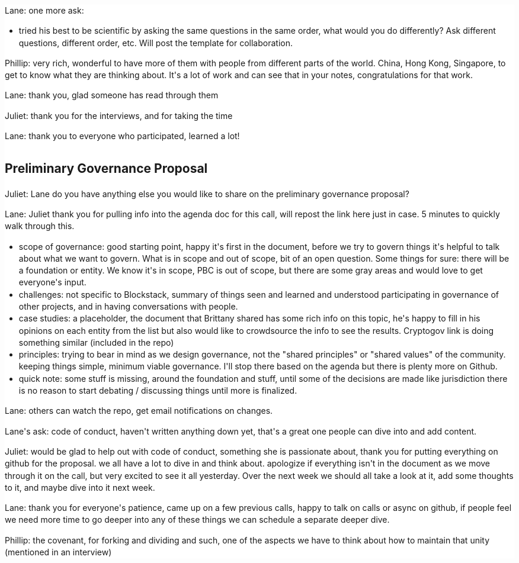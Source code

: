 Lane: one more ask:

- tried his best to be scientific by asking the same questions in the same order, what would you do differently? Ask different questions, different order, etc. Will post the template for collaboration.

Phillip: very rich, wonderful to have more of them with people from different parts of the world. China, Hong Kong, Singapore, to get to know what they are thinking about. It's a lot of work and can see that in your notes, congratulations for that work.

Lane: thank you, glad someone has read through them

Juliet: thank you for the interviews, and for taking the time

Lane: thank you to everyone who participated, learned a lot!

## Preliminary Governance Proposal

Juliet: Lane do you have anything else you would like to share on the preliminary governance proposal?

Lane: Juliet thank you for pulling info into the agenda doc for this call, will repost the link here just in case. 5 minutes to quickly walk through this.
- scope of governance: good starting point, happy it's first in the document, before we try to govern things it's helpful to talk about what we want to govern. What is in scope and out of scope, bit of an open question. Some things for sure: there will be a foundation or entity. We know it's in scope, PBC is out of scope, but there are some gray areas and would love to get everyone's input.
- challenges: not specific to Blockstack, summary of things seen and learned and understood participating in governance of other projects, and in having conversations with people.
- case studies: a placeholder, the document that Brittany shared has some rich info on this topic, he's happy to fill in his opinions on each entity from the list but also would like to crowdsource the info to see the results. Cryptogov link is doing something similar (included in the repo)
- principles: trying to bear in mind as we design governance, not the "shared principles" or "shared values" of the community. keeping things simple, minimum viable governance. I'll stop there based on the agenda but there is plenty more on Github.
- quick note: some stuff is missing, around the foundation and stuff, until some of the decisions are made like jurisdiction there is no reason to start debating / discussing things until more is finalized.

Lane: others can watch the repo, get email notifications on changes.

Lane's ask: code of conduct, haven't written anything down yet, that's a great one people can dive into and add content.

Juliet: would be glad to help out with code of conduct, something she is passionate about, thank you for putting everything on github for the proposal. we all have a lot to dive in and think about. apologize if everything isn't in the document as we move through it on the call, but very excited to see it all yesterday. Over the next week we should all take a look at it, add some thoughts to it, and maybe dive into it next week.

Lane: thank you for everyone's patience, came up on a few previous calls, happy to talk on calls or async on github, if people feel we need more time to go deeper into any of these things we can schedule a separate deeper dive.

Phillip: the covenant, for forking and dividing and such, one of the aspects we have to think about how to maintain that unity (mentioned in an interview)
